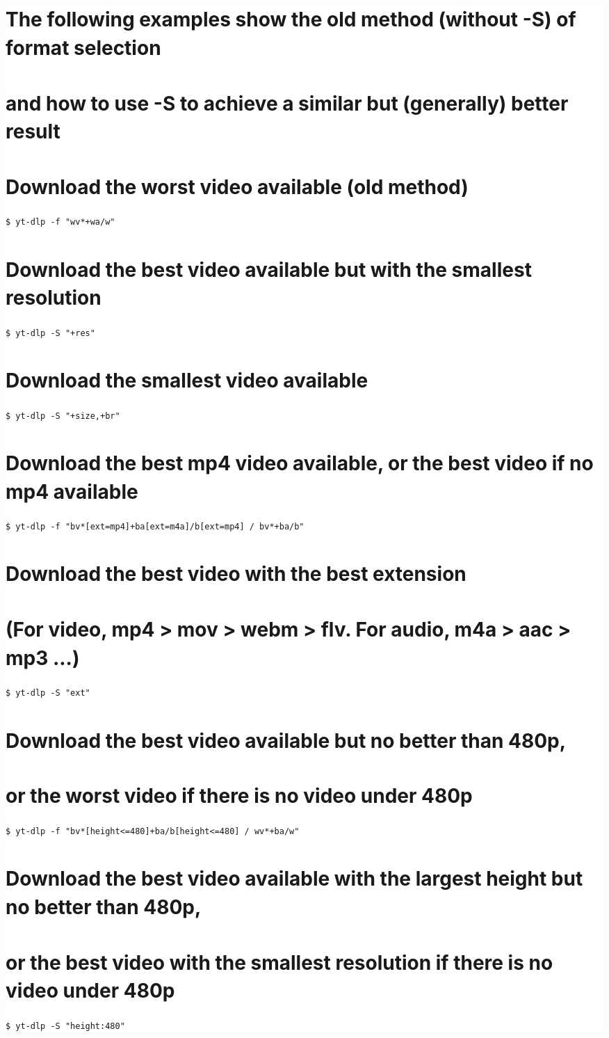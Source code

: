 
# The following examples show the old method (without -S) of format selection
# and how to use -S to achieve a similar but (generally) better result

# Download the worst video available (old method)
    $ yt-dlp -f "wv*+wa/w"

# Download the best video available but with the smallest resolution
    $ yt-dlp -S "+res"

# Download the smallest video available
    $ yt-dlp -S "+size,+br"



# Download the best mp4 video available, or the best video if no mp4 available
    $ yt-dlp -f "bv*[ext=mp4]+ba[ext=m4a]/b[ext=mp4] / bv*+ba/b"

# Download the best video with the best extension
# (For video, mp4 > mov > webm > flv. For audio, m4a > aac > mp3 ...)
    $ yt-dlp -S "ext"



# Download the best video available but no better than 480p,
# or the worst video if there is no video under 480p
    $ yt-dlp -f "bv*[height<=480]+ba/b[height<=480] / wv*+ba/w"

# Download the best video available with the largest height but no better than 480p,
# or the best video with the smallest resolution if there is no video under 480p
    $ yt-dlp -S "height:480"
